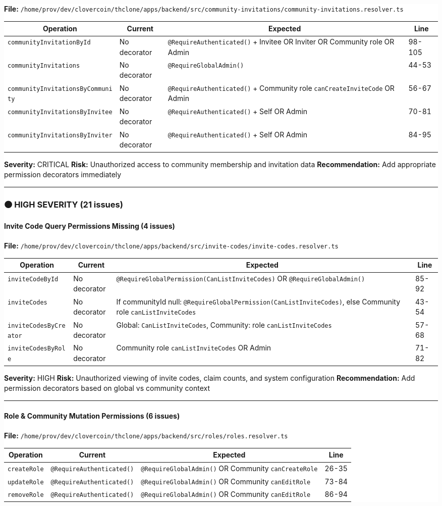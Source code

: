 **File:** `/home/prov/dev/clovercoin/thclone/apps/backend/src/community-invitations/community-invitations.resolver.ts`

| Operation | Current | Expected | Line |
|-----------|---------|----------|------|
| `communityInvitationById` | No decorator | `@RequireAuthenticated()` + Invitee OR Inviter OR Community role OR Admin | 98-105 |
| `communityInvitations` | No decorator | `@RequireGlobalAdmin()` | 44-53 |
| `communityInvitationsByCommunity` | No decorator | `@RequireAuthenticated()` + Community role `canCreateInviteCode` OR Admin | 56-67 |
| `communityInvitationsByInvitee` | No decorator | `@RequireAuthenticated()` + Self OR Admin | 70-81 |
| `communityInvitationsByInviter` | No decorator | `@RequireAuthenticated()` + Self OR Admin | 84-95 |

**Severity:** CRITICAL
**Risk:** Unauthorized access to community membership and invitation data
**Recommendation:** Add appropriate permission decorators immediately

---

### 🟠 HIGH SEVERITY (21 issues)

#### Invite Code Query Permissions Missing (4 issues)

**File:** `/home/prov/dev/clovercoin/thclone/apps/backend/src/invite-codes/invite-codes.resolver.ts`

| Operation | Current | Expected | Line |
|-----------|---------|----------|------|
| `inviteCodeById` | No decorator | `@RequireGlobalPermission(CanListInviteCodes)` OR `@RequireGlobalAdmin()` | 85-92 |
| `inviteCodes` | No decorator | If communityId null: `@RequireGlobalPermission(CanListInviteCodes)`, else Community role `canListInviteCodes` | 43-54 |
| `inviteCodesByCreator` | No decorator | Global: `CanListInviteCodes`, Community: role `canListInviteCodes` | 57-68 |
| `inviteCodesByRole` | No decorator | Community role `canListInviteCodes` OR Admin | 71-82 |

**Severity:** HIGH
**Risk:** Unauthorized viewing of invite codes, claim counts, and system configuration
**Recommendation:** Add permission decorators based on global vs community context

---

#### Role & Community Mutation Permissions (6 issues)

**File:** `/home/prov/dev/clovercoin/thclone/apps/backend/src/roles/roles.resolver.ts`

| Operation | Current | Expected | Line |
|-----------|---------|----------|------|
| `createRole` | `@RequireAuthenticated()` | `@RequireGlobalAdmin()` OR Community `canCreateRole` | 26-35 |
| `updateRole` | `@RequireAuthenticated()` | `@RequireGlobalAdmin()` OR Community `canEditRole` | 73-84 |
| `removeRole` | `@RequireAuthenticated()` | `@RequireGlobalAdmin()` OR Community `canEditRole` | 86-94 |
